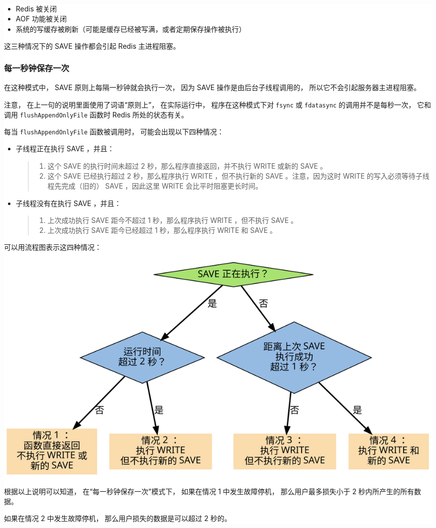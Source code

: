 - Redis 被关闭
- AOF 功能被关闭
- 系统的写缓存被刷新（可能是缓存已经被写满，或者定期保存操作被执行）

这三种情况下的 SAVE 操作都会引起 Redis 主进程阻塞。

### 每一秒钟保存一次

在这种模式中， SAVE 原则上每隔一秒钟就会执行一次， 因为 SAVE 操作是由后台子线程调用的， 所以它不会引起服务器主进程阻塞。

注意， 在上一句的说明里面使用了词语“原则上”， 在实际运行中， 程序在这种模式下对 `fsync` 或 `fdatasync` 的调用并不是每秒一次， 它和调用 `flushAppendOnlyFile` 函数时 Redis 所处的状态有关。

每当 `flushAppendOnlyFile` 函数被调用时， 可能会出现以下四种情况：

- 子线程正在执行 SAVE ，并且：

  > 1. 这个 SAVE 的执行时间未超过 2 秒，那么程序直接返回，并不执行 WRITE 或新的 SAVE 。
  > 2. 这个 SAVE 已经执行超过 2 秒，那么程序执行 WRITE ，但不执行新的 SAVE 。注意，因为这时 WRITE 的写入必须等待子线程先完成（旧的） SAVE ，因此这里 WRITE 会比平时阻塞更长时间。

- 子线程没有在执行 SAVE ，并且：

  > 1. 上次成功执行 SAVE 距今不超过 1 秒，那么程序执行 WRITE ，但不执行 SAVE 。
  > 2. 上次成功执行 SAVE 距今已经超过 1 秒，那么程序执行 WRITE 和 SAVE 。

可以用流程图表示这四种情况：

![](../../assets/images/2019-09-02-redis-aof-rdb/graphviz-1b226a6d0f09ed1b61a30d899372834634b96504.svg)

根据以上说明可以知道， 在“每一秒钟保存一次”模式下， 如果在情况 1 中发生故障停机， 那么用户最多损失小于 2 秒内所产生的所有数据。

如果在情况 2 中发生故障停机， 那么用户损失的数据是可以超过 2 秒的。
